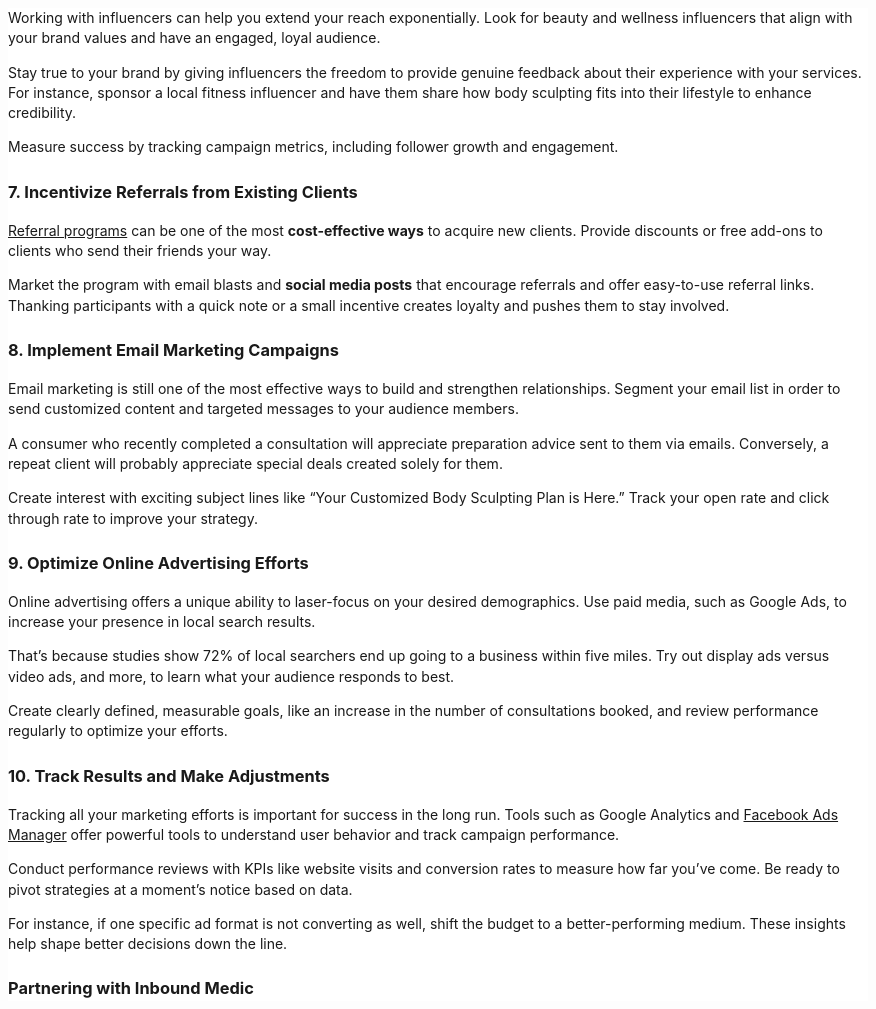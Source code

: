 Working with influencers can help you extend your reach exponentially. Look for beauty and wellness influencers that align with your brand values and have an engaged, loyal audience.

Stay true to your brand by giving influencers the freedom to provide genuine feedback about their experience with your services. For instance, sponsor a local fitness influencer and have them share how body sculpting fits into their lifestyle to enhance credibility.

Measure success by tracking campaign metrics, including follower growth and engagement.

### 7\. Incentivize Referrals from Existing Clients

[Referral programs](https://www.inboundmedic.com/orthopedic-marketing-ideas) can be one of the most **cost-effective ways** to acquire new clients. Provide discounts or free add-ons to clients who send their friends your way.

Market the program with email blasts and **social media posts** that encourage referrals and offer easy-to-use referral links. Thanking participants with a quick note or a small incentive creates loyalty and pushes them to stay involved.

### 8\. Implement Email Marketing Campaigns

Email marketing is still one of the most effective ways to build and strengthen relationships. Segment your email list in order to send customized content and targeted messages to your audience members.

A consumer who recently completed a consultation will appreciate preparation advice sent to them via emails. Conversely, a repeat client will probably appreciate special deals created solely for them.

Create interest with exciting subject lines like “Your Customized Body Sculpting Plan is Here.” Track your open rate and click through rate to improve your strategy.

### 9\. Optimize Online Advertising Efforts

Online advertising offers a unique ability to laser-focus on your desired demographics. Use paid media, such as Google Ads, to increase your presence in local search results.

That’s because studies show 72% of local searchers end up going to a business within five miles. Try out display ads versus video ads, and more, to learn what your audience responds to best.

Create clearly defined, measurable goals, like an increase in the number of consultations booked, and review performance regularly to optimize your efforts.

### 10\. Track Results and Make Adjustments

Tracking all your marketing efforts is important for success in the long run. Tools such as Google Analytics and [Facebook Ads Manager](https://lineardesign.com/blog/facebook-ad-statistics/) offer powerful tools to understand user behavior and track campaign performance.

Conduct performance reviews with KPIs like website visits and conversion rates to measure how far you’ve come. Be ready to pivot strategies at a moment’s notice based on data.

For instance, if one specific ad format is not converting as well, shift the budget to a better-performing medium. These insights help shape better decisions down the line.

### Partnering with Inbound Medic
